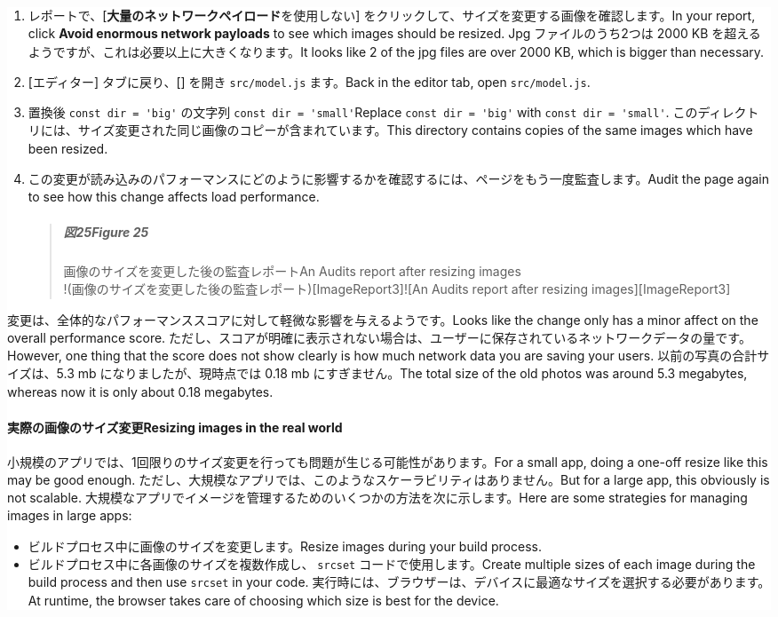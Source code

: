 1.  <span data-ttu-id="a7e29-310">レポートで、[**大量のネットワークペイロード**を使用しない] をクリックして、サイズを変更する画像を確認します。</span><span class="sxs-lookup"><span data-stu-id="a7e29-310">In your report, click **Avoid enormous network payloads** to see which images should be resized.</span></span>  <span data-ttu-id="a7e29-311">Jpg ファイルのうち2つは 2000 KB を超えるようですが、これは必要以上に大きくなります。</span><span class="sxs-lookup"><span data-stu-id="a7e29-311">It looks like 2 of the jpg files are over 2000 KB, which is bigger than necessary.</span></span>  
    
    <!--
    > ##### Old Figure 27  
    > Details about the **Properly size images** opportunity  
    > ![Details about the properly size images opportunity][ImageResize]  
    -->

1.  <span data-ttu-id="a7e29-312">[エディター] タブに戻り、[] を開き `src/model.js` ます。</span><span class="sxs-lookup"><span data-stu-id="a7e29-312">Back in the editor tab, open `src/model.js`.</span></span>  
1.  <span data-ttu-id="a7e29-313">置換後 `const dir = 'big'` の文字列 `const dir = 'small'`</span><span class="sxs-lookup"><span data-stu-id="a7e29-313">Replace `const dir = 'big'` with `const dir = 'small'`.</span></span>  <span data-ttu-id="a7e29-314">このディレクトリには、サイズ変更された同じ画像のコピーが含まれています。</span><span class="sxs-lookup"><span data-stu-id="a7e29-314">This directory contains copies of the same images which have been resized.</span></span>  
1.  <span data-ttu-id="a7e29-315">この変更が読み込みのパフォーマンスにどのように影響するかを確認するには、ページをもう一度監査します。</span><span class="sxs-lookup"><span data-stu-id="a7e29-315">Audit the page again to see how this change affects load performance.</span></span>  
    
    > ##### <span data-ttu-id="a7e29-316">図25</span><span class="sxs-lookup"><span data-stu-id="a7e29-316">Figure 25</span></span>  
    > <span data-ttu-id="a7e29-317">画像のサイズを変更した後の監査レポート</span><span class="sxs-lookup"><span data-stu-id="a7e29-317">An Audits report after resizing images</span></span>  
    > <span data-ttu-id="a7e29-318">!(画像のサイズを変更した後の監査レポート)[ImageReport3]</span><span class="sxs-lookup"><span data-stu-id="a7e29-318">![An Audits report after resizing images][ImageReport3]</span></span>  

<span data-ttu-id="a7e29-319">変更は、全体的なパフォーマンススコアに対して軽微な影響を与えるようです。</span><span class="sxs-lookup"><span data-stu-id="a7e29-319">Looks like the change only has a minor affect on the overall performance score.</span></span>  <span data-ttu-id="a7e29-320">ただし、スコアが明確に表示されない場合は、ユーザーに保存されているネットワークデータの量です。</span><span class="sxs-lookup"><span data-stu-id="a7e29-320">However, one thing that the score does not show clearly is how much network data you are saving your users.</span></span>  <span data-ttu-id="a7e29-321">以前の写真の合計サイズは、5.3 mb になりましたが、現時点では 0.18 mb にすぎません。</span><span class="sxs-lookup"><span data-stu-id="a7e29-321">The total size of the old photos was around 5.3 megabytes, whereas now it is only about 0.18 megabytes.</span></span>  

#### <span data-ttu-id="a7e29-322">実際の画像のサイズ変更</span><span class="sxs-lookup"><span data-stu-id="a7e29-322">Resizing images in the real world</span></span>   

<span data-ttu-id="a7e29-323">小規模のアプリでは、1回限りのサイズ変更を行っても問題が生じる可能性があります。</span><span class="sxs-lookup"><span data-stu-id="a7e29-323">For a small app, doing a one-off resize like this may be good enough.</span></span>  <span data-ttu-id="a7e29-324">ただし、大規模なアプリでは、このようなスケーラビリティはありません。</span><span class="sxs-lookup"><span data-stu-id="a7e29-324">But for a large app, this obviously is not scalable.</span></span>  <span data-ttu-id="a7e29-325">大規模なアプリでイメージを管理するためのいくつかの方法を次に示します。</span><span class="sxs-lookup"><span data-stu-id="a7e29-325">Here are some strategies for managing images in large apps:</span></span>  

*   <span data-ttu-id="a7e29-326">ビルドプロセス中に画像のサイズを変更します。</span><span class="sxs-lookup"><span data-stu-id="a7e29-326">Resize images during your build process.</span></span>  
*   <span data-ttu-id="a7e29-327">ビルドプロセス中に各画像のサイズを複数作成し、 `srcset` コードで使用します。</span><span class="sxs-lookup"><span data-stu-id="a7e29-327">Create multiple sizes of each image during the build process and then use `srcset` in your code.</span></span>  <span data-ttu-id="a7e29-328">実行時には、ブラウザーは、デバイスに最適なサイズを選択する必要があります。</span><span class="sxs-lookup"><span data-stu-id="a7e29-328">At runtime, the browser takes care of choosing which size is best for the device.</span></span>  
    <!--See [Relative-sized images][relative].  -->
